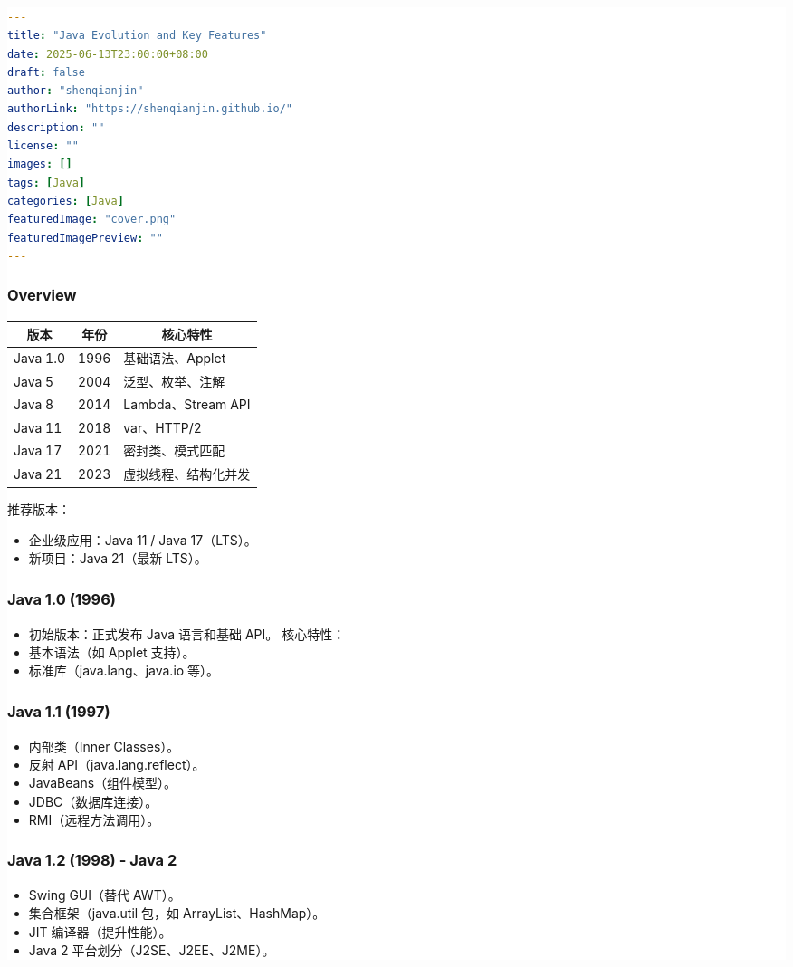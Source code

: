 ```yaml
---
title: "Java Evolution and Key Features"
date: 2025-06-13T23:00:00+08:00
draft: false
author: "shenqianjin"
authorLink: "https://shenqianjin.github.io/"
description: ""
license: ""
images: []
tags: [Java]
categories: [Java]
featuredImage: "cover.png"
featuredImagePreview: ""
---
```


### Overview

|版本|年份|核心特性|
|---|--|----|
|Java 1.0|1996|基础语法、Applet|
|Java 5|2004|泛型、枚举、注解|
|Java 8|2014|Lambda、Stream API|
|Java 11|2018|var、HTTP/2|
|Java 17|2021|密封类、模式匹配|
|Java 21|2023|虚拟线程、结构化并发|
推荐版本：
- 企业级应用：Java 11 / Java 17（LTS）。
- 新项目：Java 21（最新 LTS）。

### Java 1.0 (1996)
- 初始版本：正式发布 Java 语言和基础 API。 核心特性：
- 基本语法（如 Applet 支持）。
- 标准库（java.lang、java.io 等）。

### Java 1.1 (1997)
- 内部类（Inner Classes）。
- 反射 API（java.lang.reflect）。
- JavaBeans（组件模型）。
- JDBC（数据库连接）。
- RMI（远程方法调用）。

### Java 1.2 (1998) - Java 2
- Swing GUI（替代 AWT）。
- 集合框架（java.util 包，如 ArrayList、HashMap）。
- JIT 编译器（提升性能）。
- Java 2 平台划分（J2SE、J2EE、J2ME）。
